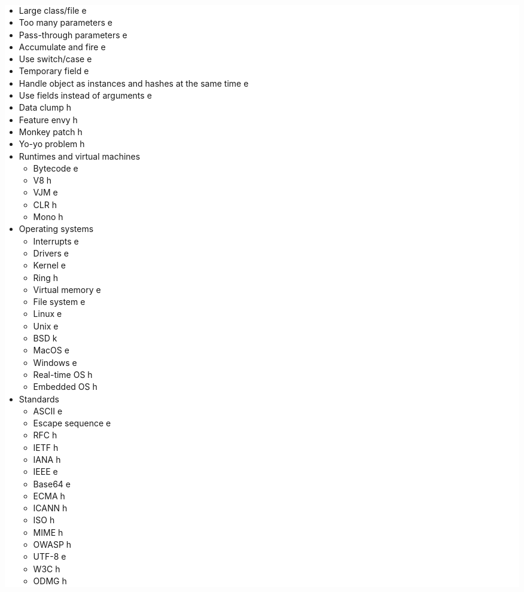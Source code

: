   - Large class/file e
  - Too many parameters e
  - Pass-through parameters e
  - Accumulate and fire e
  - Use switch/case e
  - Temporary field e
  - Handle object as instances and hashes at the same time e
  - Use fields instead of arguments e
  - Data clump h
  - Feature envy h
  - Monkey patch h
  - Yo-yo problem h
- Runtimes and virtual machines
  - Bytecode e
  - V8 h
  - VJM e 
  - CLR h
  - Mono h
- Operating systems
  - Interrupts e
  - Drivers e
  - Kernel e
  - Ring h
  - Virtual memory e
  - File system e
  - Linux e
  - Unix e
  - BSD k
  - MacOS e
  - Windows e
  - Real-time OS h
  - Embedded OS h
- Standards
  - ASCII e
  - Escape sequence e
  - RFC h
  - IETF h
  - IANA h
  - IEEE e
  - Base64 e 
  - ECMA h
  - ICANN h
  - ISO h
  - MIME h
  - OWASP h
  - UTF-8 e
  - W3C h
  - ODMG h
